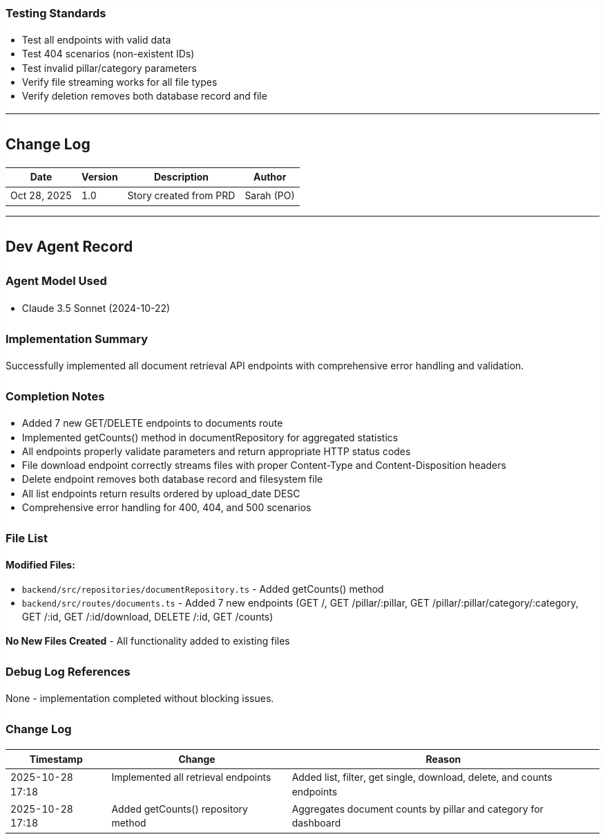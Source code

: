 ### Testing Standards

- Test all endpoints with valid data
- Test 404 scenarios (non-existent IDs)
- Test invalid pillar/category parameters
- Verify file streaming works for all file types
- Verify deletion removes both database record and file

---

## Change Log

| Date | Version | Description | Author |
|------|---------|-------------|--------|
| Oct 28, 2025 | 1.0 | Story created from PRD | Sarah (PO) |

---

## Dev Agent Record

### Agent Model Used
- Claude 3.5 Sonnet (2024-10-22)

### Implementation Summary
Successfully implemented all document retrieval API endpoints with comprehensive error handling and validation.

### Completion Notes
- Added 7 new GET/DELETE endpoints to documents route
- Implemented getCounts() method in documentRepository for aggregated statistics
- All endpoints properly validate parameters and return appropriate HTTP status codes
- File download endpoint correctly streams files with proper Content-Type and Content-Disposition headers
- Delete endpoint removes both database record and filesystem file
- All list endpoints return results ordered by upload_date DESC
- Comprehensive error handling for 400, 404, and 500 scenarios

### File List
**Modified Files:**
- `backend/src/repositories/documentRepository.ts` - Added getCounts() method
- `backend/src/routes/documents.ts` - Added 7 new endpoints (GET /, GET /pillar/:pillar, GET /pillar/:pillar/category/:category, GET /:id, GET /:id/download, DELETE /:id, GET /counts)

**No New Files Created** - All functionality added to existing files

### Debug Log References
None - implementation completed without blocking issues.

### Change Log
| Timestamp | Change | Reason |
|-----------|--------|--------|
| 2025-10-28 17:18 | Implemented all retrieval endpoints | Added list, filter, get single, download, delete, and counts endpoints |
| 2025-10-28 17:18 | Added getCounts() repository method | Aggregates document counts by pillar and category for dashboard |
